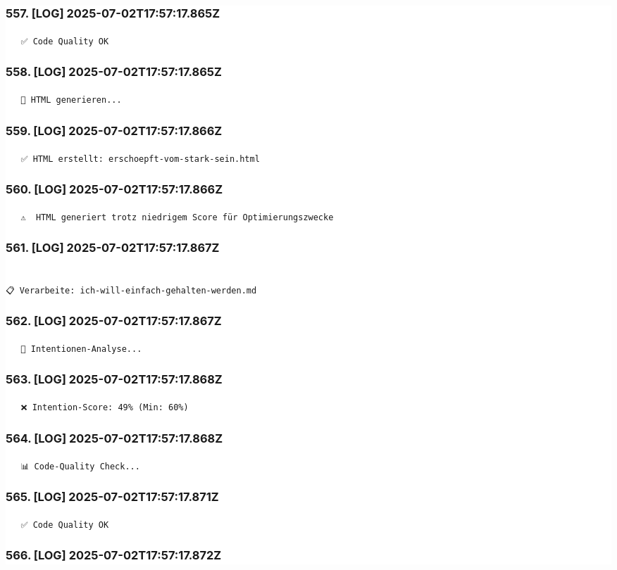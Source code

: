 ### 557. [LOG] 2025-07-02T17:57:17.865Z

```
   ✅ Code Quality OK
```

### 558. [LOG] 2025-07-02T17:57:17.865Z

```
   🔨 HTML generieren...
```

### 559. [LOG] 2025-07-02T17:57:17.866Z

```
   ✅ HTML erstellt: erschoepft-vom-stark-sein.html
```

### 560. [LOG] 2025-07-02T17:57:17.866Z

```
   ⚠️  HTML generiert trotz niedrigem Score für Optimierungszwecke
```

### 561. [LOG] 2025-07-02T17:57:17.867Z

```

📋 Verarbeite: ich-will-einfach-gehalten-werden.md
```

### 562. [LOG] 2025-07-02T17:57:17.867Z

```
   🎯 Intentionen-Analyse...
```

### 563. [LOG] 2025-07-02T17:57:17.868Z

```
   ❌ Intention-Score: 49% (Min: 60%)
```

### 564. [LOG] 2025-07-02T17:57:17.868Z

```
   📊 Code-Quality Check...
```

### 565. [LOG] 2025-07-02T17:57:17.871Z

```
   ✅ Code Quality OK
```

### 566. [LOG] 2025-07-02T17:57:17.872Z
